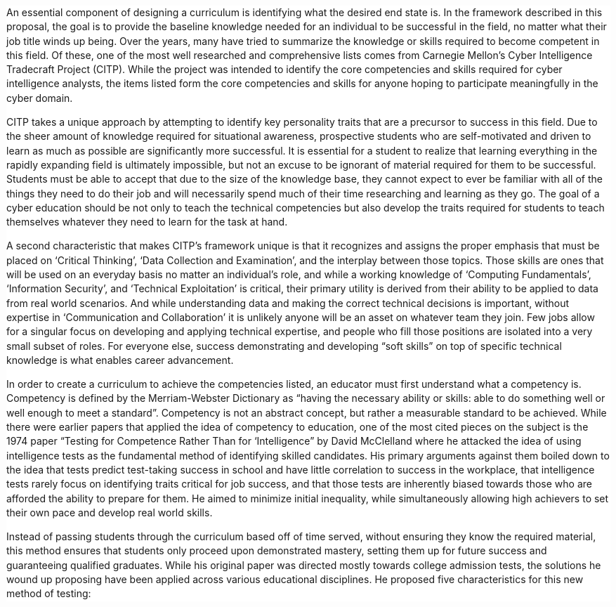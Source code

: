 An essential component of designing a curriculum is identifying what the desired end state is. In the framework described in this proposal, the goal is to provide the baseline knowledge needed for an individual to be successful in the field, no matter what their job title winds up being. Over the years, many have tried to summarize the knowledge or skills required to become competent in this field. Of these, one of the most well researched and comprehensive lists comes from Carnegie Mellon’s Cyber Intelligence Tradecraft Project (CITP). While the project was intended to identify the core competencies and skills required for cyber intelligence analysts, the items listed form the core competencies and skills for anyone hoping to participate meaningfully in the cyber domain.   

CITP takes a unique approach by attempting to identify key personality traits that are a precursor to success in this field. Due to the sheer amount of knowledge required for situational awareness, prospective students who are self-motivated and driven to learn as much as possible are significantly more successful. It is essential for a student to realize that learning everything in the rapidly expanding field is ultimately impossible, but not an excuse to be ignorant of material required for them to be successful. Students must be able to accept that due to the size of the knowledge base, they cannot expect to ever be familiar with all of the things they need to do their job and will necessarily spend much of their time researching and learning as they go. The goal of a cyber education should be not only to teach the technical competencies but also develop the traits required for students to teach themselves whatever they need to learn for the task at hand.

A second characteristic that makes CITP’s framework unique is that it recognizes and assigns the proper emphasis that must be placed on ‘Critical Thinking’, ‘Data Collection and Examination’, and the interplay between those topics. Those skills are ones that will be used on an everyday basis no matter an individual’s role, and while a working knowledge of ‘Computing Fundamentals’, ‘Information Security’, and ‘Technical Exploitation’ is critical, their primary utility is derived from their ability to be applied to data from real world scenarios. And while understanding data and making the correct technical decisions is important, without expertise in ‘Communication and Collaboration’ it is unlikely anyone will be an asset on whatever team they join. Few jobs allow for a singular focus on developing and applying technical expertise, and people who fill those positions are isolated into a very small subset of roles. For everyone else, success demonstrating and developing “soft skills” on top of specific technical knowledge is what enables career advancement.

In order to create a curriculum to achieve the competencies listed, an educator must first understand what a competency is. Competency is defined by the Merriam-Webster Dictionary as “having the necessary ability or skills: able to do something well or well enough to meet a standard”.  Competency is not an abstract concept, but rather a measurable standard to be achieved. While there were earlier papers that applied the idea of competency to education, one of the most cited pieces on the subject is the 1974 paper “Testing for Competence Rather Than for ‘Intelligence” by David McClelland where he attacked the idea of using intelligence tests as the fundamental method of identifying skilled candidates. His primary arguments against them boiled down to the idea that tests predict test-taking success in school and have little correlation to success in the workplace, that intelligence tests rarely focus on identifying traits critical for job success, and that those tests are inherently biased towards those who are afforded the ability to prepare for them. He aimed to minimize initial inequality, while simultaneously allowing high achievers to set their own pace and develop real world skills. 

Instead of passing students through the curriculum based off of time served, without ensuring they know the required material, this method ensures that students only proceed upon demonstrated mastery, setting them up for future success and guaranteeing qualified graduates. While his original paper was directed mostly towards college admission tests, the solutions he wound up proposing have been applied across various educational disciplines. He proposed five characteristics for this new method of testing:
